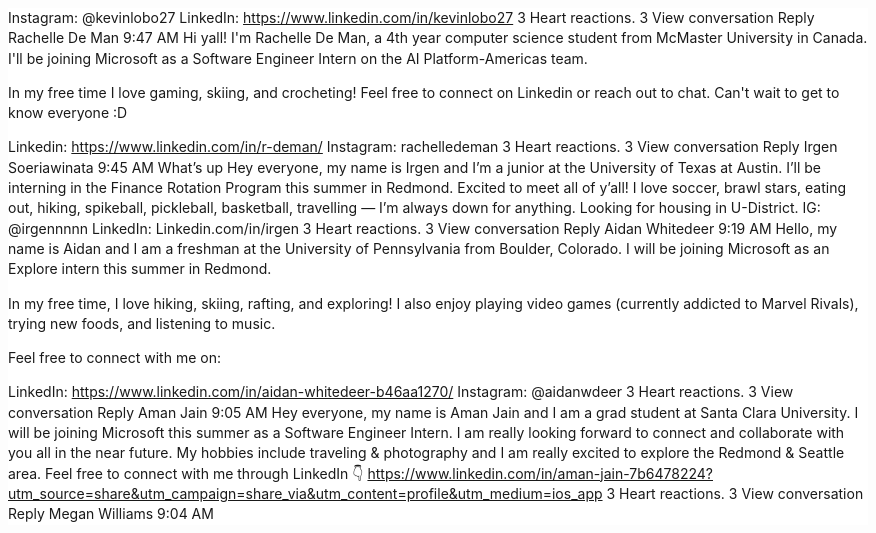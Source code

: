 Instagram: @kevinlobo27
LinkedIn: https://www.linkedin.com/in/kevinlobo27
3 Heart reactions.
3
View conversation
Reply
Rachelle De Man
9:47 AM
Hi yall! I'm Rachelle De Man, a 4th year computer science student from McMaster University in Canada. I'll be joining Microsoft as a Software Engineer Intern on the AI Platform-Americas team.
 
In my free time I love gaming, skiing, and crocheting! Feel free to connect on Linkedin or reach out to chat. Can't wait to get to know everyone :D 
 
Linkedin: https://www.linkedin.com/in/r-deman/ 
Instagram: rachelledeman
3 Heart reactions.
3
View conversation
Reply
Irgen Soeriawinata
9:45 AM
What’s up
Hey everyone, my name is Irgen and I’m a junior at the University of Texas at Austin. I’ll be interning in the Finance Rotation Program this summer in Redmond. Excited to meet all of y’all!
I love soccer, brawl stars, eating out, hiking, spikeball, pickleball, basketball, travelling — I’m always down for anything. Looking for housing in U-District.
IG: @irgennnnn
LinkedIn: Linkedin.com/in/irgen
3 Heart reactions.
3
View conversation
Reply
Aidan Whitedeer
9:19 AM
Hello, my name is Aidan and I am a freshman at the University of Pennsylvania from Boulder, Colorado. I will be joining Microsoft as an Explore intern this summer in Redmond.
 
In my free time, I love hiking, skiing, rafting, and exploring! I also enjoy playing video games (currently addicted to Marvel Rivals), trying new foods, and listening to music.
 
Feel free to connect with me on:
 
LinkedIn: https://www.linkedin.com/in/aidan-whitedeer-b46aa1270/
Instagram: @aidanwdeer
3 Heart reactions.
3
View conversation
Reply
Aman Jain
9:05 AM
Hey everyone, my name is Aman Jain and I am a grad student at Santa Clara University. I will be joining Microsoft this summer as a Software Engineer Intern. I am really looking forward to connect and collaborate with you all in the near future.
My hobbies include traveling & photography and I am really excited to explore the Redmond & Seattle area.
Feel free to connect with me through LinkedIn 👇
https://www.linkedin.com/in/aman-jain-7b6478224?utm_source=share&utm_campaign=share_via&utm_content=profile&utm_medium=ios_app
3 Heart reactions.
3
View conversation
Reply
Megan Williams
9:04 AM